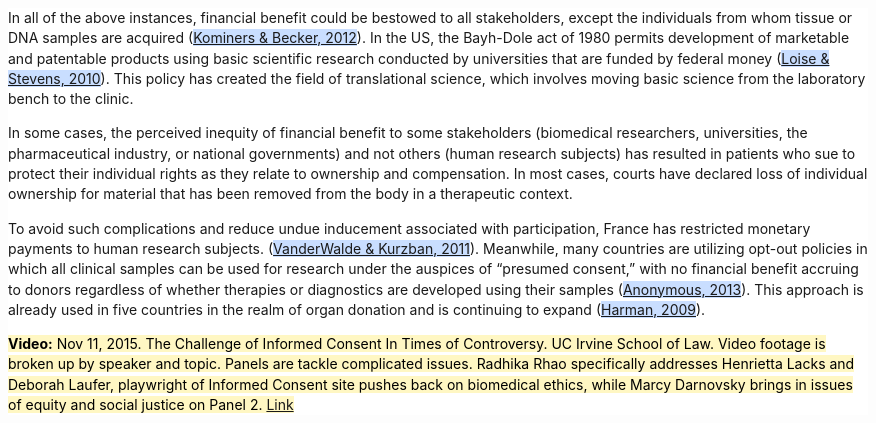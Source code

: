 In all of the above instances, financial benefit could be bestowed to all stakeholders, except the individuals from whom tissue or DNA samples are acquired (<mark style="background: #ADCCFFA6;">[Kominers & Becker, 2012](https://www.sciencemag.org/content/337/6100/1292.2.full)</mark>). In the US, the Bayh-Dole act of 1980 permits development of marketable and patentable products using basic scientific research conducted by universities that are funded by federal money (<mark style="background: #ADCCFFA6;">[Loise & Stevens, 2010](https://www.lesi.org/les-nouvelles/les-nouvelles-online/2006-2015/2010/december-2010/2011/05/02/the-bayh-dole-act-turns-30)</mark>). This policy has created the field of translational science, which involves moving basic science from the laboratory bench to the clinic.

In some cases, the perceived inequity of financial benefit to some stakeholders (biomedical researchers, universities, the pharmaceutical industry, or national governments) and not others (human research subjects) has resulted in patients who sue to protect their individual rights as they relate to ownership and compensation. In most cases, courts have declared loss of individual ownership for material that has been removed from the body in a therapeutic context.

To avoid such complications and reduce undue inducement associated with participation, France has restricted monetary payments to human research subjects. (<mark style="background: #ADCCFFA6;">[VanderWalde & Kurzban, 2011](http://www.ncbi.nlm.nih.gov/pubmed/21871049)</mark>). Meanwhile, many countries are utilizing opt-out policies in which all clinical samples can be used for research under the auspices of “presumed consent,” with no financial benefit accruing to donors regardless of whether therapies or diagnostics are developed using their samples (<mark style="background: #ADCCFFA6;">[Anonymous, 2013](http://www.nature.com/news/presumed-consent-1.13316)</mark>). This approach is already used in five countries in the realm of organ donation and is continuing to expand (<mark style="background: #ADCCFFA6;">[Harman, 2009](http://www.nature.com/nrneph/journal/v5/n4/full/nrneph.2009.47.html)</mark>).

<mark style="background: #FFF3A3A6;">**Video:** Nov 11, 2015. The Challenge of Informed Consent In Times of Controversy. UC Irvine School of Law. Video footage is broken up by speaker and topic. Panels are tackle complicated issues. Radhika Rhao specifically addresses Henrietta Lacks and Deborah Laufer, playwright of Informed Consent site pushes back on biomedical ethics, while Marcy Darnovsky brings in issues of equity and social justice on Panel 2. [Link](http://www.law.uci.edu/events/health-policy/stem-cell-symposium2015nov.html)</mark>

